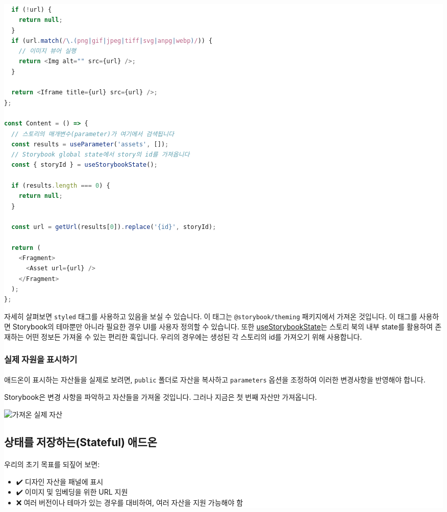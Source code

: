 ```javascript
  if (!url) {
    return null;
  }
  if (url.match(/\.(png|gif|jpeg|tiff|svg|anpg|webp)/)) {
    // 이미지 뷰어 실행
    return <Img alt="" src={url} />;
  }

  return <Iframe title={url} src={url} />;
};

const Content = () => {
  // 스토리의 매개변수(parameter)가 여기에서 검색됩니다
  const results = useParameter('assets', []);
  // Storybook global state에서 story의 id를 가져옵니다
  const { storyId } = useStorybookState();

  if (results.length === 0) {
    return null;
  }

  const url = getUrl(results[0]).replace('{id}', storyId);

  return (
    <Fragment>
      <Asset url={url} />
    </Fragment>
  );
};
```

자세히 살펴보면 `styled` 태그를 사용하고 있음을 보실 수 있습니다. 이 태그는 `@storybook/theming` 패키지에서 가져온 것입니다. 이 태그를 사용하면 Storybook의 테마뿐만 아니라 필요한 경우 UI를 사용자 정의할 수 있습니다. 또한 [useStorybookState](https://storybook.js.org/docs/addons/api/#usestorybookstate)는 스토리 북의 내부 state를 활용하여 존재하는 어떤 정보든 가져올 수 있는 편리한 훅입니다. 우리의 경우에는 생성된 각 스토리의 id를 가져오기 위해 사용합니다.

### 실제 자원을 표시하기

애드온이 표시하는 자산들을 실제로 보려면, `public` 폴더로 자산을 복사하고 `parameters` 옵션을 조정하여 이러한 변경사항을 반영해야 합니다.

Storybook은 변경 사항을 파악하고 자산들을 가져올 것입니다. 그러나 지금은 첫 번째 자산만 가져옵니다.

![가져온 실제 자산](/intro-to-storybook/design-assets-image-loaded.png)

## 상태를 저장하는(Stateful) 애드온

우리의 초기 목표를 되짚어 보면:

- ✔️ 디자인 자산을 패널에 표시
- ✔️ 이미지 및 임베딩을 위한 URL 지원
- ❌ 여러 버전이나 테마가 있는 경우를 대비하여, 여러 자산을 지원 가능해야 함
